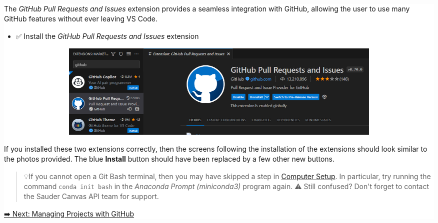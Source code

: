 The _GitHub Pull Requests and Issues_ extension provides a seamless integration with GitHub, allowing the user to use many GitHub features without ever leaving VS Code.
- :white_check_mark: Install the _GitHub Pull Requests and Issues_ extension

<div align="center">
    <img src="../imgs/vscode-github-extension.png" alt="Logo" width="600">
</div>

If you installed these two extensions correctly, then the screens following the installation of the extensions should look similar to the photos provided. The blue **Install** button should have been replaced by a few other new buttons.

> 💡If you cannot open a Git Bash terminal, then you may have skipped a step in [Computer Setup](computer-setup.md). In particular, try running the command `conda init bash` in the _Anaconda Prompt (miniconda3)_ program again.
> ⚠️ Still confused? Don't forget to contact the Sauder Canvas API team for support.

[➡️ Next: Managing Projects with GitHub](github-project-management.md)